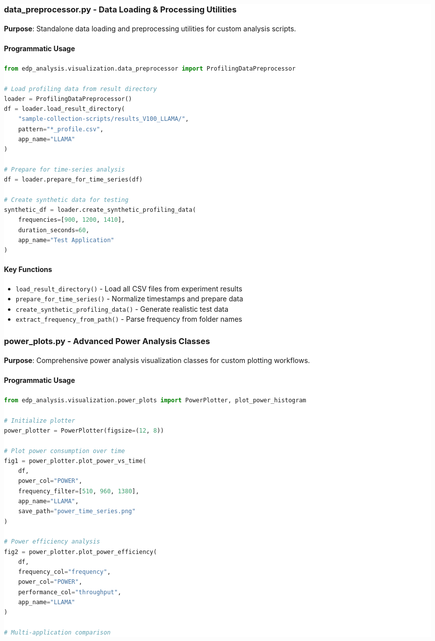 ### **data_preprocessor.py** - Data Loading & Processing Utilities

**Purpose**: Standalone data loading and preprocessing utilities for custom analysis scripts.

#### **Programmatic Usage**
```python
from edp_analysis.visualization.data_preprocessor import ProfilingDataPreprocessor

# Load profiling data from result directory
loader = ProfilingDataPreprocessor()
df = loader.load_result_directory(
    "sample-collection-scripts/results_V100_LLAMA/",
    pattern="*_profile.csv",
    app_name="LLAMA"
)

# Prepare for time-series analysis
df = loader.prepare_for_time_series(df)

# Create synthetic data for testing
synthetic_df = loader.create_synthetic_profiling_data(
    frequencies=[900, 1200, 1410],
    duration_seconds=60,
    app_name="Test Application"
)
```

#### **Key Functions**
- `load_result_directory()` - Load all CSV files from experiment results
- `prepare_for_time_series()` - Normalize timestamps and prepare data
- `create_synthetic_profiling_data()` - Generate realistic test data
- `extract_frequency_from_path()` - Parse frequency from folder names

### **power_plots.py** - Advanced Power Analysis Classes

**Purpose**: Comprehensive power analysis visualization classes for custom plotting workflows.

#### **Programmatic Usage**
```python
from edp_analysis.visualization.power_plots import PowerPlotter, plot_power_histogram

# Initialize plotter
power_plotter = PowerPlotter(figsize=(12, 8))

# Plot power consumption over time
fig1 = power_plotter.plot_power_vs_time(
    df,
    power_col="POWER",
    frequency_filter=[510, 960, 1380],
    app_name="LLAMA",
    save_path="power_time_series.png"
)

# Power efficiency analysis
fig2 = power_plotter.plot_power_efficiency(
    df,
    frequency_col="frequency",
    power_col="POWER",
    performance_col="throughput",
    app_name="LLAMA"
)

# Multi-application comparison
```
